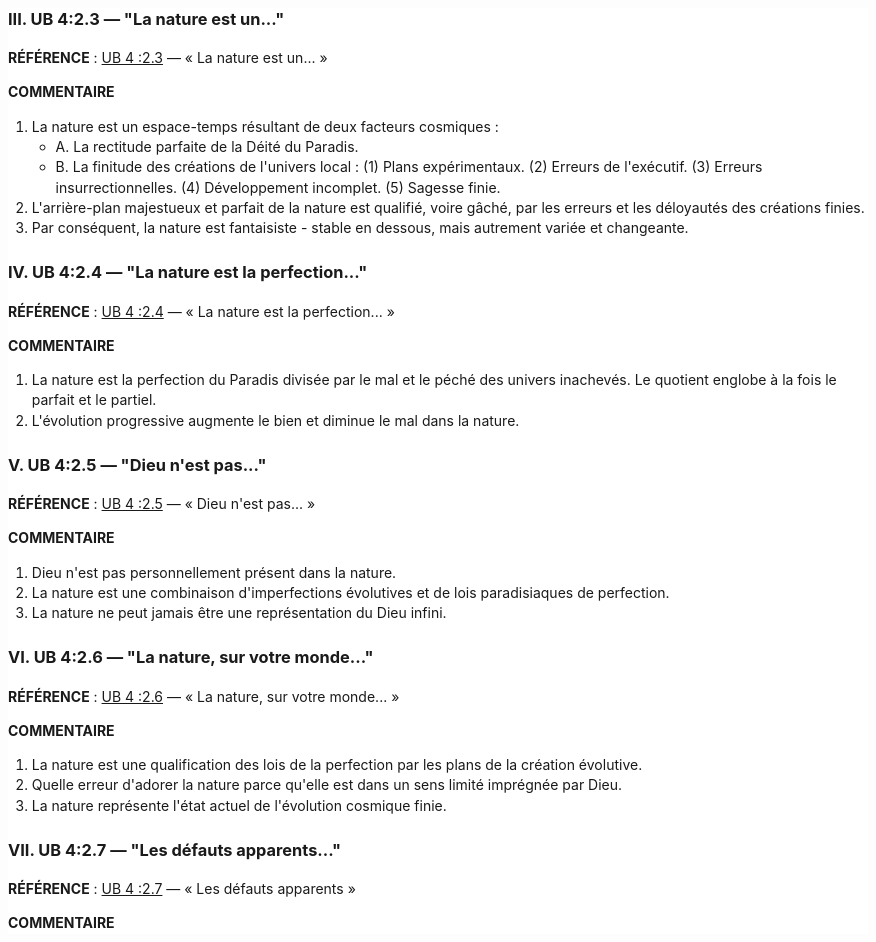 ### III. UB 4:2.3 — "La nature est un..."

**RÉFÉRENCE** : [UB 4 :2.3](/en/The_Urantia_Book/4#p2_3) — « La nature est un... »

**COMMENTAIRE**

1. La nature est un espace-temps résultant de deux facteurs cosmiques :
	- A. La rectitude parfaite de la Déité du Paradis.
	- B. La finitude des créations de l'univers local :
		(1) Plans expérimentaux.
		(2) Erreurs de l'exécutif.
		(3) Erreurs insurrectionnelles.
		(4) Développement incomplet.
		(5) Sagesse finie.
2. L'arrière-plan majestueux et parfait de la nature est qualifié, voire gâché, par les erreurs et les déloyautés des créations finies.
3. Par conséquent, la nature est fantaisiste - stable en dessous, mais autrement variée et changeante.

### IV. UB 4:2.4 — "La nature est la perfection..."

**RÉFÉRENCE** : [UB 4 :2.4](/en/The_Urantia_Book/4#p2_4) — « La nature est la perfection... »

**COMMENTAIRE**

1. La nature est la perfection du Paradis divisée par le mal et le péché des univers inachevés. Le quotient englobe à la fois le parfait et le partiel.
2. L'évolution progressive augmente le bien et diminue le mal dans la nature.

### V. UB 4:2.5 — "Dieu n'est pas..."

**RÉFÉRENCE** : [UB 4 :2.5](/en/The_Urantia_Book/4#p2_5) — « Dieu n'est pas... »

**COMMENTAIRE**

1. Dieu n'est pas personnellement présent dans la nature.
2. La nature est une combinaison d'imperfections évolutives et de lois paradisiaques de perfection.
3. La nature ne peut jamais être une représentation du Dieu infini.

### VI. UB 4:2.6 — "La nature, sur votre monde..."

**RÉFÉRENCE** : [UB 4 :2.6](/en/The_Urantia_Book/4#p2_6) — « La nature, sur votre monde... »

**COMMENTAIRE**

1. La nature est une qualification des lois de la perfection par les plans de la création évolutive.
2. Quelle erreur d'adorer la nature parce qu'elle est dans un sens limité imprégnée par Dieu.
3. La nature représente l'état actuel de l'évolution cosmique finie.

### VII. UB 4:2.7 — "Les défauts apparents..."

**RÉFÉRENCE** : [UB 4 :2.7](/en/The_Urantia_Book/4#p2_7) — « Les défauts apparents »

**COMMENTAIRE**
